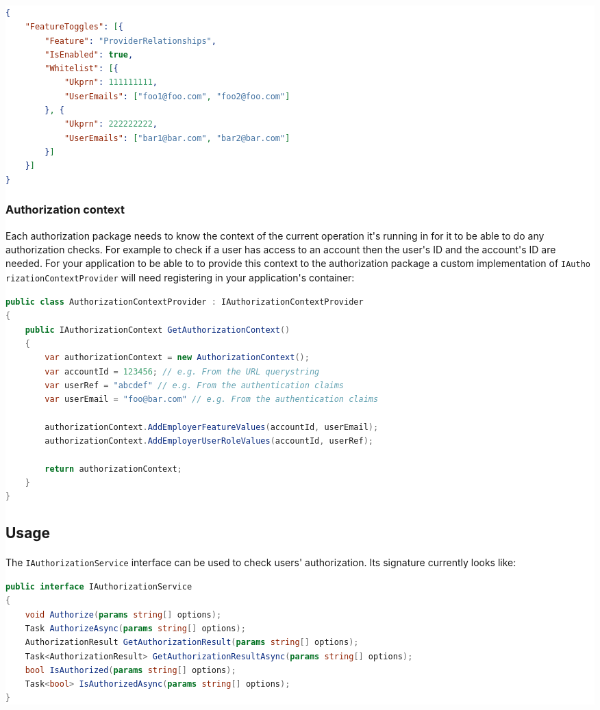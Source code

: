 ```json
{
    "FeatureToggles": [{
        "Feature": "ProviderRelationships",
        "IsEnabled": true,
        "Whitelist": [{
            "Ukprn": 111111111,
            "UserEmails": ["foo1@foo.com", "foo2@foo.com"]
        }, {
            "Ukprn": 222222222,
            "UserEmails": ["bar1@bar.com", "bar2@bar.com"]
        }]
    }]
}
```

### Authorization context

Each authorization package needs to know the context of the current operation it's running in for it to be able to do any authorization checks. For example to check if a user has access to an account then the user's ID and the account's ID are needed. For your application to be able to to provide this context to the authorization package a custom implementation of `IAuthorizationContextProvider` will need registering in your application's container:

```c#
public class AuthorizationContextProvider : IAuthorizationContextProvider
{
    public IAuthorizationContext GetAuthorizationContext()
    {
        var authorizationContext = new AuthorizationContext();
        var accountId = 123456; // e.g. From the URL querystring
        var userRef = "abcdef" // e.g. From the authentication claims
        var userEmail = "foo@bar.com" // e.g. From the authentication claims
        
        authorizationContext.AddEmployerFeatureValues(accountId, userEmail);
        authorizationContext.AddEmployerUserRoleValues(accountId, userRef);

        return authorizationContext;
    }
}
```

## Usage

The `IAuthorizationService` interface can be used to check users' authorization. Its signature currently looks like:

```c#
public interface IAuthorizationService
{
    void Authorize(params string[] options);
    Task AuthorizeAsync(params string[] options);
    AuthorizationResult GetAuthorizationResult(params string[] options);
    Task<AuthorizationResult> GetAuthorizationResultAsync(params string[] options);
    bool IsAuthorized(params string[] options);
    Task<bool> IsAuthorizedAsync(params string[] options);
}
```
